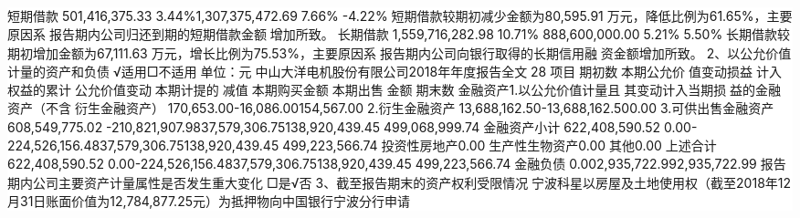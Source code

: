 短期借款
501,416,375.33
3.44%1,307,375,472.69
7.66%
-4.22%
短期借款较期初减少金额为80,595.91
万元，降低比例为61.65%，主要原因系
报告期内公司归还到期的短期借款金额
增加所致。
长期借款
1,559,716,282.98
10.71%
888,600,000.00
5.21%
5.50%
长期借款较期初增加金额为67,111.63
万元，增长比例为75.53%，主要原因系
报告期内公司向银行取得的长期信用融
资金额增加所致。
2、以公允价值计量的资产和负债
√适用□不适用
单位：元
中山大洋电机股份有限公司2018年年度报告全文
28
项目
期初数
本期公允价
值变动损益
计入权益的累计
公允价值变动
本期计提的
减值
本期购买金额
本期出售
金额
期末数
金融资产1.以公允价值计量且
其变动计入当期损
益的金融资产（不含
衍生金融资产）
170,653.00-16,086.00154,567.00
2.衍生金融资产
13,688,162.50-13,688,162.500.00
3.可供出售金融资产
608,549,775.02
-210,821,907.9837,579,306.75138,920,439.45
499,068,999.74
金融资产小计
622,408,590.52
0.00-224,526,156.4837,579,306.75138,920,439.45
499,223,566.74
投资性房地产0.00
生产性生物资产0.00
其他0.00
上述合计
622,408,590.52
0.00-224,526,156.4837,579,306.75138,920,439.45
499,223,566.74
金融负债
0.002,935,722.992,935,722.99
报告期内公司主要资产计量属性是否发生重大变化
□是√否
3、截至报告期末的资产权利受限情况
宁波科星以房屋及土地使用权（截至2018年12月31日账面价值为12,784,877.25元）为抵押物向中国银行宁波分行申请